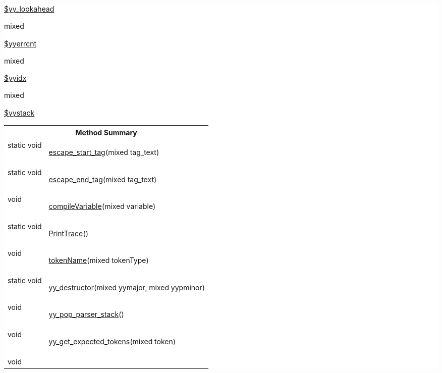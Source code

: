 <td class="description"><p class="name" ><a href="#yy_lookahead"> $yy_lookahead</a>
                                </p></td>
</tr>
<tr>
<td><span class='k'></span> <span class='nx'>mixed</span></td>
<td class="description"><p class="name" ><a href="#yyerrcnt"> $yyerrcnt</a>
                                </p></td>
</tr>
<tr>
<td><span class='k'></span> <span class='nx'>mixed</span></td>
<td class="description"><p class="name" ><a href="#yyidx"> $yyidx</a>
                                </p></td>
</tr>
<tr>
<td><span class='k'></span> <span class='nx'>mixed</span></td>
<td class="description"><p class="name" ><a href="#yystack"> $yystack</a>
                                </p></td>
</tr>
</table>

<table id="summary_method">
<tr><th colspan="2">Method Summary</th></tr>
<tr>
<td><span class='k'>static </span> <span class='nx'>void</span></td>
<td class="description"><p class="name"><a href="#escape_start_tag">escape_start_tag</a>(mixed tag_text)</p></td>
</tr>
<tr>
<td><span class='k'>static </span> <span class='nx'>void</span></td>
<td class="description"><p class="name"><a href="#escape_end_tag">escape_end_tag</a>(mixed tag_text)</p></td>
</tr>
<tr>
<td><span class='k'></span> <span class='nx'>void</span></td>
<td class="description"><p class="name"><a href="#compilevariable">compileVariable</a>(mixed variable)</p></td>
</tr>
<tr>
<td><span class='k'>static </span> <span class='nx'>void</span></td>
<td class="description"><p class="name"><a href="#printtrace">PrintTrace</a>()</p></td>
</tr>
<tr>
<td><span class='k'></span> <span class='nx'>void</span></td>
<td class="description"><p class="name"><a href="#tokenname">tokenName</a>(mixed tokenType)</p></td>
</tr>
<tr>
<td><span class='k'>static </span> <span class='nx'>void</span></td>
<td class="description"><p class="name"><a href="#yy_destructor">yy_destructor</a>(mixed yymajor, mixed yypminor)</p></td>
</tr>
<tr>
<td><span class='k'></span> <span class='nx'>void</span></td>
<td class="description"><p class="name"><a href="#yy_pop_parser_stack">yy_pop_parser_stack</a>()</p></td>
</tr>
<tr>
<td><span class='k'></span> <span class='nx'>void</span></td>
<td class="description"><p class="name"><a href="#yy_get_expected_tokens">yy_get_expected_tokens</a>(mixed token)</p></td>
</tr>
<tr>
<td><span class='k'></span> <span class='nx'>void</span></td>